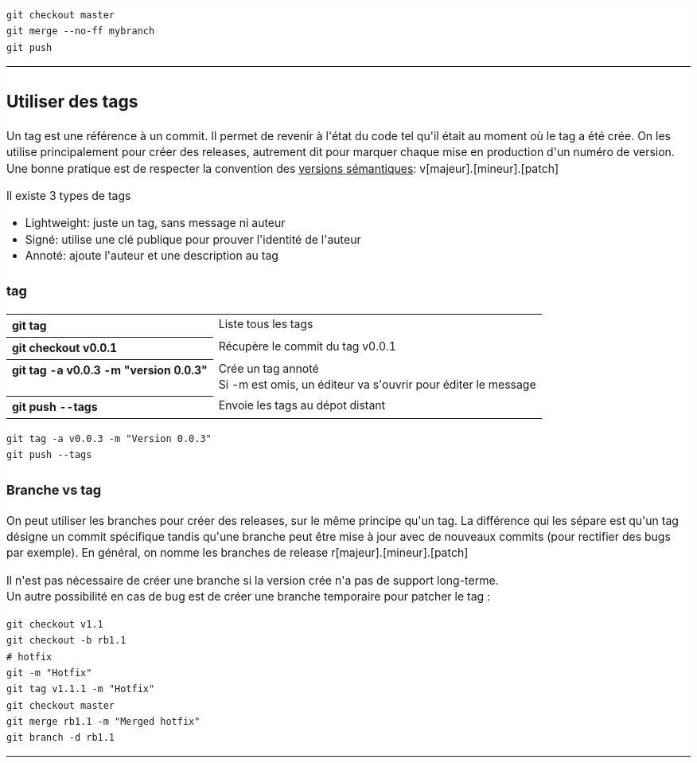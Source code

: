    ``` shell
   git checkout master
   git merge --no-ff mybranch
   git push
   ```

---

## Utiliser des tags

Un tag est une référence à un commit. Il permet de revenir à l'état du code tel qu'il était au moment où le tag a été crée. On les utilise principalement pour créer des releases, autrement dit pour marquer chaque mise en production d'un numéro de version.  
Une bonne pratique est de respecter la convention des [versions sémantiques](semver.md): v[majeur].[mineur].[patch]

Il existe 3 types de tags
- Lightweight: juste un tag, sans message ni auteur
- Signé: utilise une clé publique pour prouver l'identité de l'auteur
- Annoté: ajoute l'auteur et une description au tag

### tag

<table>
  <tr><th align="left">git tag</th><td>Liste tous les tags</td></tr>
  <tr><th align="left">git checkout v0.0.1</th><td>Récupère le commit du tag v0.0.1</td></tr>
  <tr><th align="left">git tag -a v0.0.3 -m "version 0.0.3"</th><td>Crée un tag annoté<br>Si -m est omis, un éditeur va s'ouvrir pour éditer le message</td></tr>
  <tr><th align="left">git push --tags</th><td>Envoie les tags au dépot distant</td></tr>
</table>

``` shell
git tag -a v0.0.3 -m "Version 0.0.3" 
git push --tags
```

### Branche vs tag

On peut utiliser les branches pour créer des releases, sur le même principe qu'un tag. La différence qui les sépare est qu'un tag désigne un commit spécifique tandis qu'une branche peut être mise à jour avec de nouveaux commits (pour rectifier des bugs par exemple). En général, on nomme les branches de release r[majeur].[mineur].[patch]

Il n'est pas nécessaire de créer une branche si la version crée n'a pas de support long-terme.  
Un autre possibilité en cas de bug est de créer une branche temporaire pour patcher le tag :

``` shell
git checkout v1.1
git checkout -b rb1.1
# hotfix
git -m "Hotfix"
git tag v1.1.1 -m "Hotfix"
git checkout master
git merge rb1.1 -m "Merged hotfix"
git branch -d rb1.1
```

---